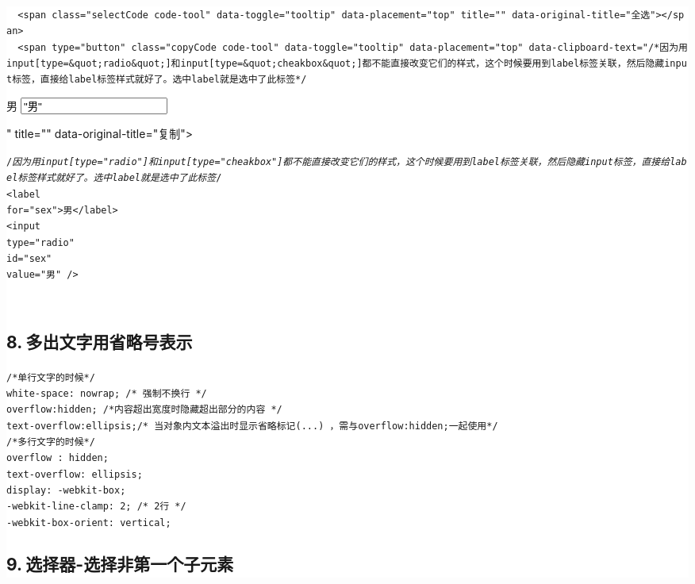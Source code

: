       <span class="selectCode code-tool" data-toggle="tooltip" data-placement="top" title="" data-original-title="全选"></span>
      <span type="button" class="copyCode code-tool" data-toggle="tooltip" data-placement="top" data-clipboard-text="/*因为用input[type=&quot;radio&quot;]和input[type=&quot;cheakbox&quot;]都不能直接改变它们的样式，这个时候要用到label标签关联，然后隐藏input标签，直接给label标签样式就好了。选中label就是选中了此标签*/
<label for=&quot;sex&quot;>男</label>
<input type=&quot;radio&quot; id=&quot;sex&quot; value=&quot;男&quot; />
  
" title="" data-original-title="复制"></span>
      <span type="button" class="saveToNote code-tool" data-toggle="tooltip" data-placement="top" title="" data-original-title="放进笔记"></span>
      </div>
      </div><pre class="hljs lua"><code>/*因为用<span class="hljs-built_in">input</span>[<span class="hljs-built_in">type</span>=<span class="hljs-string">"radio"</span>]和<span class="hljs-built_in">input</span>[<span class="hljs-built_in">type</span>=<span class="hljs-string">"cheakbox"</span>]都不能直接改变它们的样式，这个时候要用到label标签关联，然后隐藏<span class="hljs-built_in">input</span>标签，直接给label标签样式就好了。选中label就是选中了此标签*/
&lt;label <span class="hljs-keyword">for</span>=<span class="hljs-string">"sex"</span>&gt;男&lt;/label&gt;
&lt;<span class="hljs-built_in">input</span> <span class="hljs-built_in">type</span>=<span class="hljs-string">"radio"</span> id=<span class="hljs-string">"sex"</span> value=<span class="hljs-string">"男"</span> /&gt;
  
</code></pre>
<h2 id="articleHeader7">8. 多出文字用省略号表示</h2>
<div class="widget-codetool" style="display:none;">
      <div class="widget-codetool--inner">
      <span class="selectCode code-tool" data-toggle="tooltip" data-placement="top" title="" data-original-title="全选"></span>
      <span type="button" class="copyCode code-tool" data-toggle="tooltip" data-placement="top" data-clipboard-text="/*单行文字的时候*/
white-space: nowrap; /* 强制不换行 */
overflow:hidden; /*内容超出宽度时隐藏超出部分的内容 */ 
text-overflow:ellipsis;/* 当对象内文本溢出时显示省略标记(...) ，需与overflow:hidden;一起使用*/
/*多行文字的时候*/
overflow : hidden;
text-overflow: ellipsis;
display: -webkit-box;
-webkit-line-clamp: 2; /* 2行 */
-webkit-box-orient: vertical;
" title="" data-original-title="复制"></span>
      <span type="button" class="saveToNote code-tool" data-toggle="tooltip" data-placement="top" title="" data-original-title="放进笔记"></span>
      </div>
      </div><pre class="hljs scss"><code><span class="hljs-comment">/*单行文字的时候*/</span>
<span class="hljs-attribute">white-space</span>: nowrap; <span class="hljs-comment">/* 强制不换行 */</span>
<span class="hljs-attribute">overflow</span>:hidden; <span class="hljs-comment">/*内容超出宽度时隐藏超出部分的内容 */</span> 
<span class="hljs-attribute">text-overflow</span>:ellipsis;<span class="hljs-comment">/* 当对象内文本溢出时显示省略标记(...) ，需与overflow:hidden;一起使用*/</span>
<span class="hljs-comment">/*多行文字的时候*/</span>
<span class="hljs-attribute">overflow</span> : hidden;
<span class="hljs-attribute">text-overflow</span>: ellipsis;
<span class="hljs-attribute">display</span>: -webkit-box;
-webkit-line-clamp: <span class="hljs-number">2</span>; <span class="hljs-comment">/* 2行 */</span>
-webkit-box-orient: vertical;
</code></pre>
<h2 id="articleHeader8">9. 选择器-选择非第一个子元素</h2>
<div class="widget-codetool" style="display:none;">
      <div class="widget-codetool--inner">
      <span class="selectCode code-tool" data-toggle="tooltip" data-placement="top" title="" data-original-title="全选"></span>
      <span type="button" class="copyCode code-tool" data-toggle="tooltip" data-placement="top" data-clipboard-text="HTML：